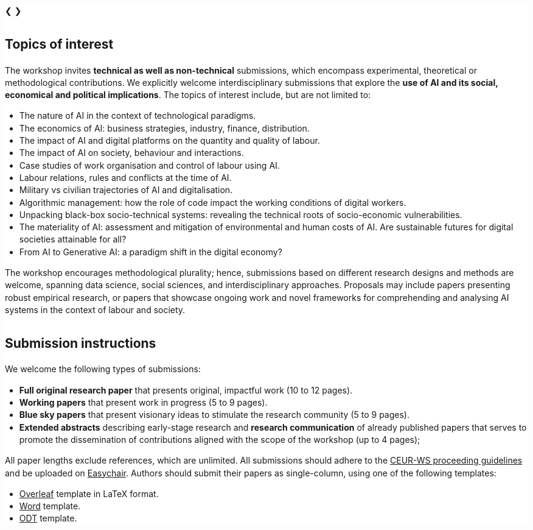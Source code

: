   
  <a class="prev" onclick="plusSlides(-1)">&#10094;</a>
  <a class="next" onclick="plusSlides(1)">&#10095;</a>
  
  <div class="caption-container">
    <p id="caption"></p>
  </div>



## Topics of interest

The workshop invites **technical as well as non-technical** submissions, which encompass experimental, theoretical or methodological contributions. We explicitly welcome interdisciplinary submissions that explore the **use of AI and its social, economical and political implications**. The topics of interest include, but are not limited to:

* The nature of AI in the context of technological paradigms.
* The economics of AI: business strategies, industry, finance, distribution.
* The impact of AI and digital platforms on the quantity and quality of labour.
* The impact of AI on society, behaviour and interactions.
* Case studies of work organisation and control of labour using AI.
* Labour relations, rules and conflicts at the time of AI.
* Military vs civilian trajectories of AI and digitalisation.
* Algorithmic management: how the role of code impact the working conditions of digital workers.
* Unpacking black-box socio-technical systems: revealing the technical roots of socio-economic vulnerabilities.
* The materiality of AI: assessment and mitigation of environmental and human costs of AI. Are sustainable futures for digital societies attainable for all? 
* From AI to Generative AI: a paradigm shift in the digital economy?

The workshop encourages methodological plurality; hence, submissions based on different research designs and methods are welcome, spanning data science, social sciences, and interdisciplinary approaches. Proposals may include papers presenting robust empirical research, or papers that showcase ongoing work and novel frameworks for comprehending and analysing AI systems in the context of labour and society.


## Submission instructions
We welcome the following types of submissions:

* **Full original research paper** that presents original, impactful work (10 to 12 pages).
* **Working papers** that present work in progress (5 to 9 pages).
* **Blue sky papers** that present visionary ideas to stimulate the research community (5 to 9 pages).
* **Extended abstracts** describing early-stage research and **research communication** of already published papers that serves to promote the dissemination of contributions aligned with the scope of the workshop (up to 4 pages);  

All paper lengths exclude references, which are unlimited. All submissions should adhere to the [CEUR-WS proceeding guidelines](https://ceur-ws.org/HOWTOSUBMIT.html) and be uploaded on [Easychair](). Authors should submit their papers as single-column, using one of the following templates:

* [Overleaf](https://www.overleaf.com/latex/templates/template-for-submissions-to-ceur-workshop-proceedings-ceur-ws-dot-org/wqyfdgftmcfw) template in LaTeX format.
* [Word](https://ceur-ws.org/Vol-IAOA/CEUR-Template-1col.docx) template.
* [ODT](http://ceur-ws.org/Vol-XXX/CEUR-Template-1col.odt) template.
